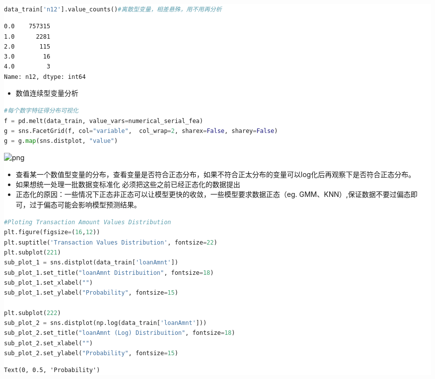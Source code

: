 


```python
data_train['n12'].value_counts()#离散型变量，相差悬殊，用不用再分析
```




    0.0    757315
    1.0      2281
    2.0       115
    3.0        16
    4.0         3
    Name: n12, dtype: int64



- 数值连续型变量分析


```python
#每个数字特征得分布可视化
f = pd.melt(data_train, value_vars=numerical_serial_fea)
g = sns.FacetGrid(f, col="variable",  col_wrap=2, sharex=False, sharey=False)
g = g.map(sns.distplot, "value")
```


![png](https://img-blog.csdnimg.cn/20200913011740449.png)


- 查看某一个数值型变量的分布，查看变量是否符合正态分布，如果不符合正太分布的变量可以log化后再观察下是否符合正态分布。
- 如果想统一处理一批数据变标准化 必须把这些之前已经正态化的数据提出
- 正态化的原因：一些情况下正态非正态可以让模型更快的收敛，一些模型要求数据正态（eg. GMM、KNN）,保证数据不要过偏态即可，过于偏态可能会影响模型预测结果。


```python
#Ploting Transaction Amount Values Distribution
plt.figure(figsize=(16,12))
plt.suptitle('Transaction Values Distribution', fontsize=22)
plt.subplot(221)
sub_plot_1 = sns.distplot(data_train['loanAmnt'])
sub_plot_1.set_title("loanAmnt Distribuition", fontsize=18)
sub_plot_1.set_xlabel("")
sub_plot_1.set_ylabel("Probability", fontsize=15)

plt.subplot(222)
sub_plot_2 = sns.distplot(np.log(data_train['loanAmnt']))
sub_plot_2.set_title("loanAmnt (Log) Distribuition", fontsize=18)
sub_plot_2.set_xlabel("")
sub_plot_2.set_ylabel("Probability", fontsize=15)
```




    Text(0, 0.5, 'Probability')



